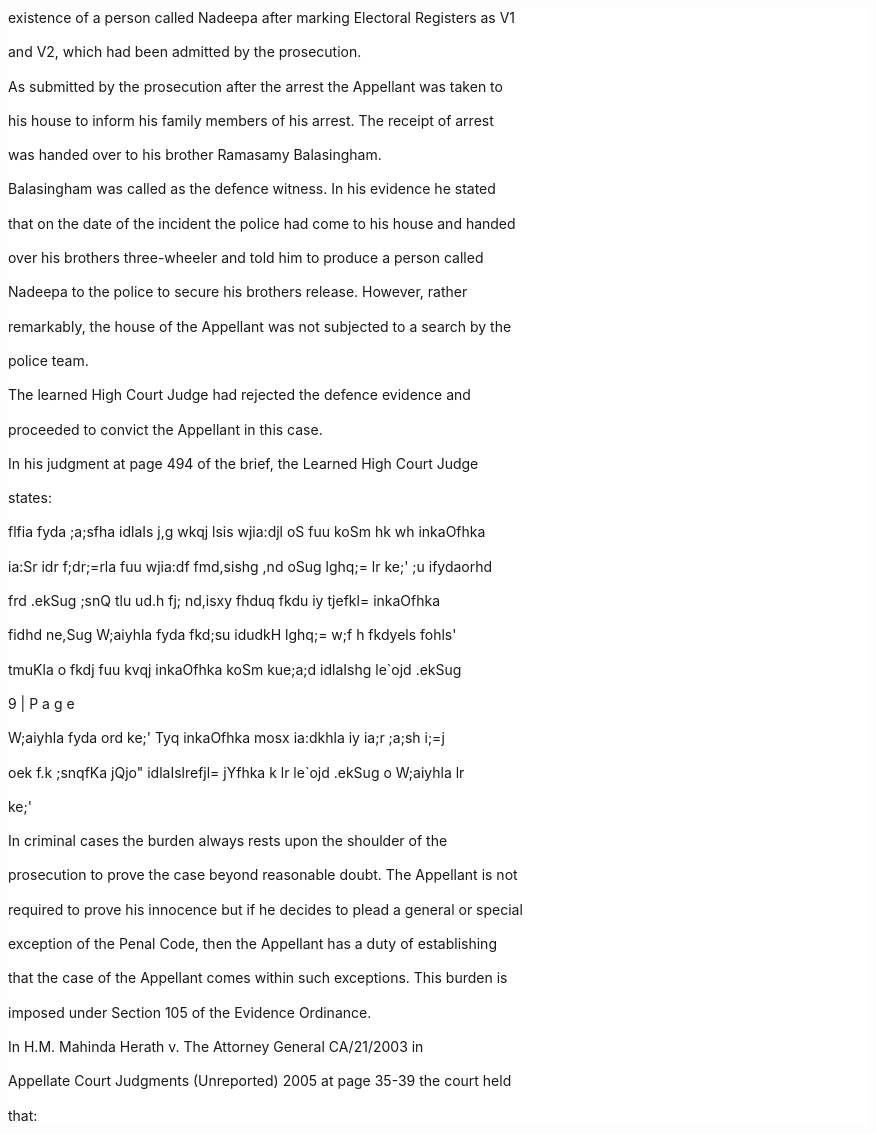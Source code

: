 existence of a person called Nadeepa after marking Electoral Registers as V1

and V2, which had been admitted by the prosecution.

As submitted by the prosecution after the arrest the Appellant was taken to

his house to inform his family members of his arrest. The receipt of arrest

was handed over to his brother Ramasamy Balasingham.

Balasingham was called as the defence witness. In his evidence he stated

that on the date of the incident the police had come to his house and handed

over his brothers three-wheeler and told him to produce a person called

Nadeepa to the police to secure his brothers release. However, rather

remarkably, the house of the Appellant was not subjected to a search by the

police team.

The learned High Court Judge had rejected the defence evidence and

proceeded to convict the Appellant in this case.

In his judgment at page 494 of the brief, the Learned High Court Judge

states:

flfia fyda ;a;sfha idlaIs j,g wkqj lsis wjia:djl oS fuu koSm hk wh inkaOfhka

ia:Sr idr f;dr;=rla fuu wjia:df fmd,sishg ,nd oSug lghq;= lr ke;' ;u ifydaorhd

frd .ekSug ;snQ tlu ud.h fj; nd,isxy fhduq fkdu iy tjefkl= inkaOfhka

fidhd ne,Sug W;aiyhla fyda fkd;su idudkH lghq;= w;f h fkdyels fohls'

tmuKla o fkdj fuu kvqj inkaOfhka koSm kue;a;d idlaIshg le`ojd .ekSug

9 | P a g e

W;aiyhla fyda ord ke;' Tyq inkaOfhka mosx ia:dkhla iy ia;r ;a;sh i;=j

oek f.k ;snqfKa jQjo" idlaIslrefjl= jYfhka k lr le`ojd .ekSug o W;aiyhla lr

ke;'

In criminal cases the burden always rests upon the shoulder of the

prosecution to prove the case beyond reasonable doubt. The Appellant is not

required to prove his innocence but if he decides to plead a general or special

exception of the Penal Code, then the Appellant has a duty of establishing

that the case of the Appellant comes within such exceptions. This burden is

imposed under Section 105 of the Evidence Ordinance.

In H.M. Mahinda Herath v. The Attorney General CA/21/2003 in

Appellate Court Judgments (Unreported) 2005 at page 35-39 the court held

that:
